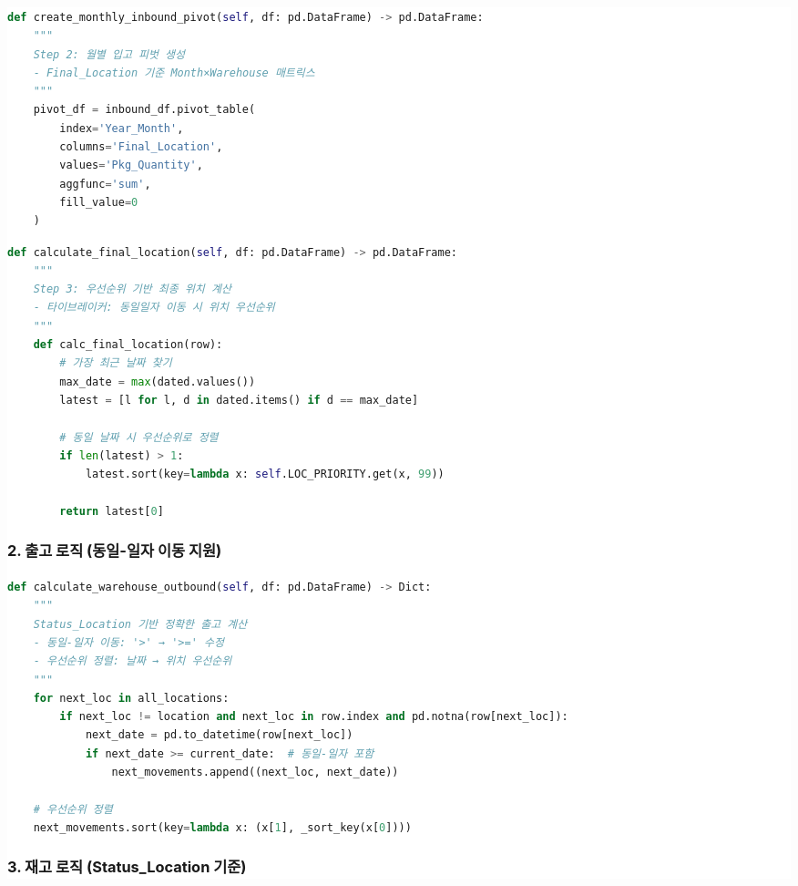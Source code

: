 ```python
def create_monthly_inbound_pivot(self, df: pd.DataFrame) -> pd.DataFrame:
    """
    Step 2: 월별 입고 피벗 생성
    - Final_Location 기준 Month×Warehouse 매트릭스
    """
    pivot_df = inbound_df.pivot_table(
        index='Year_Month', 
        columns='Final_Location', 
        values='Pkg_Quantity', 
        aggfunc='sum', 
        fill_value=0
    )
```

```python
def calculate_final_location(self, df: pd.DataFrame) -> pd.DataFrame:
    """
    Step 3: 우선순위 기반 최종 위치 계산
    - 타이브레이커: 동일일자 이동 시 위치 우선순위
    """
    def calc_final_location(row):
        # 가장 최근 날짜 찾기
        max_date = max(dated.values())
        latest = [l for l, d in dated.items() if d == max_date]
        
        # 동일 날짜 시 우선순위로 정렬
        if len(latest) > 1:
            latest.sort(key=lambda x: self.LOC_PRIORITY.get(x, 99))
        
        return latest[0]
```

### 2. 출고 로직 (동일-일자 이동 지원)

```python
def calculate_warehouse_outbound(self, df: pd.DataFrame) -> Dict:
    """
    Status_Location 기반 정확한 출고 계산
    - 동일-일자 이동: '>' → '>=' 수정
    - 우선순위 정렬: 날짜 → 위치 우선순위
    """
    for next_loc in all_locations:
        if next_loc != location and next_loc in row.index and pd.notna(row[next_loc]):
            next_date = pd.to_datetime(row[next_loc])
            if next_date >= current_date:  # 동일-일자 포함
                next_movements.append((next_loc, next_date))
    
    # 우선순위 정렬
    next_movements.sort(key=lambda x: (x[1], _sort_key(x[0])))
```

### 3. 재고 로직 (Status_Location 기준)

